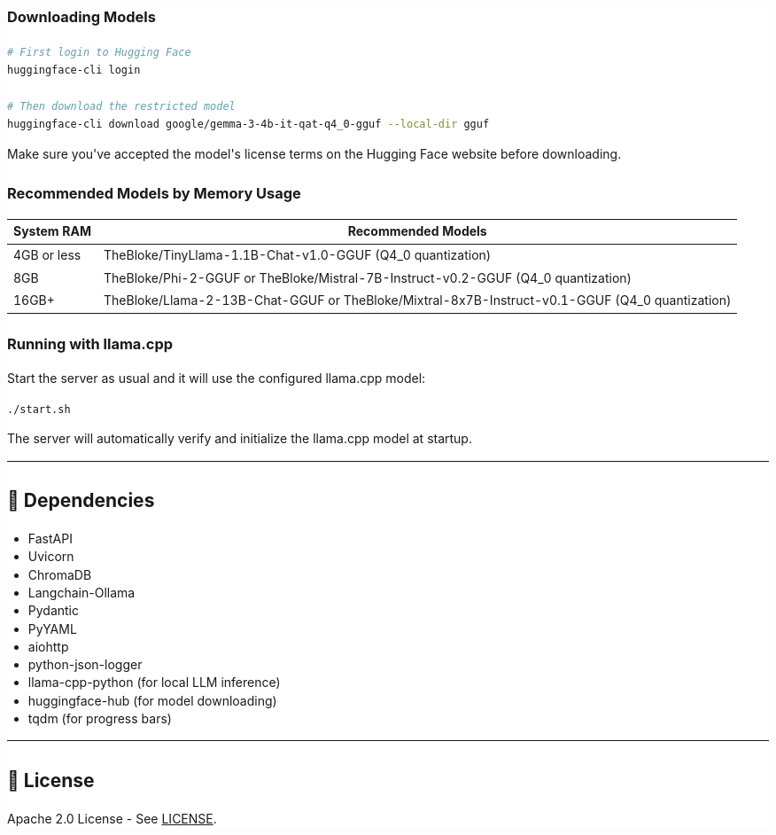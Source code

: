 
### Downloading Models
 
```bash
# First login to Hugging Face
huggingface-cli login
 
# Then download the restricted model
huggingface-cli download google/gemma-3-4b-it-qat-q4_0-gguf --local-dir gguf
```
 
Make sure you've accepted the model's license terms on the Hugging Face website before downloading.


### Recommended Models by Memory Usage

| System RAM | Recommended Models |
|------------|-------------------|
| 4GB or less | TheBloke/TinyLlama-1.1B-Chat-v1.0-GGUF (Q4_0 quantization) |
| 8GB | TheBloke/Phi-2-GGUF or TheBloke/Mistral-7B-Instruct-v0.2-GGUF (Q4_0 quantization) |
| 16GB+ | TheBloke/Llama-2-13B-Chat-GGUF or TheBloke/Mixtral-8x7B-Instruct-v0.1-GGUF (Q4_0 quantization) |

### Running with llama.cpp

Start the server as usual and it will use the configured llama.cpp model:

```bash
./start.sh
```

The server will automatically verify and initialize the llama.cpp model at startup.

---

## 📌 Dependencies
- FastAPI
- Uvicorn
- ChromaDB
- Langchain-Ollama
- Pydantic
- PyYAML
- aiohttp
- python-json-logger
- llama-cpp-python (for local LLM inference)
- huggingface-hub (for model downloading)
- tqdm (for progress bars)

---

## 📃 License

Apache 2.0 License - See [LICENSE](LICENSE).

